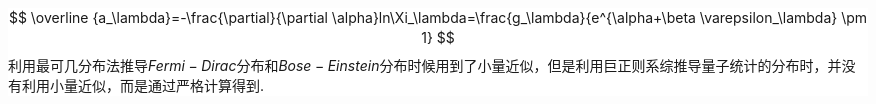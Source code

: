 $$
\overline {a_\lambda}=-\frac{\partial}{\partial \alpha}ln\Xi_\lambda=\frac{g_\lambda}{e^{\alpha+\beta \varepsilon_\lambda} \pm 1}
$$
利用最可几分布法推导$Fermi-Dirac$分布和$Bose-Einstein$分布时候用到了小量近似，但是利用巨正则系综推导量子统计的分布时，并没有利用小量近似，而是通过严格计算得到.

